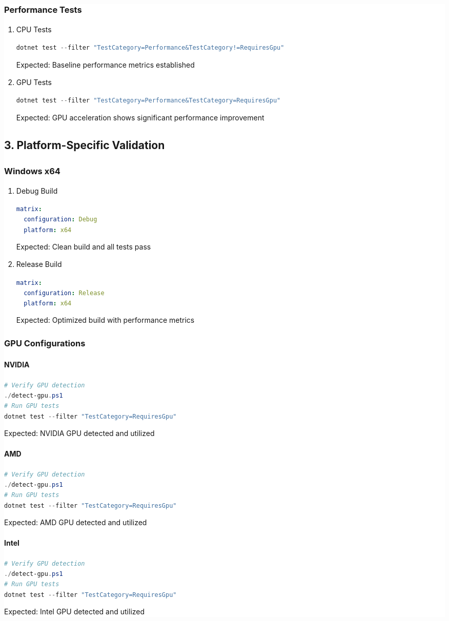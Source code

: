 ### Performance Tests
1. CPU Tests
   ```powershell
   dotnet test --filter "TestCategory=Performance&TestCategory!=RequiresGpu"
   ```
   Expected: Baseline performance metrics established

2. GPU Tests
   ```powershell
   dotnet test --filter "TestCategory=Performance&TestCategory=RequiresGpu"
   ```
   Expected: GPU acceleration shows significant performance improvement

## 3. Platform-Specific Validation

### Windows x64
1. Debug Build
   ```yaml
   matrix:
     configuration: Debug
     platform: x64
   ```
   Expected: Clean build and all tests pass

2. Release Build
   ```yaml
   matrix:
     configuration: Release
     platform: x64
   ```
   Expected: Optimized build with performance metrics

### GPU Configurations

#### NVIDIA
```powershell
# Verify GPU detection
./detect-gpu.ps1
# Run GPU tests
dotnet test --filter "TestCategory=RequiresGpu"
```
Expected: NVIDIA GPU detected and utilized

#### AMD
```powershell
# Verify GPU detection
./detect-gpu.ps1
# Run GPU tests
dotnet test --filter "TestCategory=RequiresGpu"
```
Expected: AMD GPU detected and utilized

#### Intel
```powershell
# Verify GPU detection
./detect-gpu.ps1
# Run GPU tests
dotnet test --filter "TestCategory=RequiresGpu"
```
Expected: Intel GPU detected and utilized
